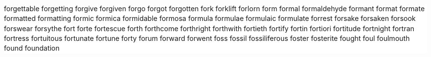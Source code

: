forgettable
forgetting
forgive
forgiven
forgo
forgot
forgotten
fork
forklift
forlorn
form
formal
formaldehyde
formant
format
formate
formatted
formatting
formic
formica
formidable
formosa
formula
formulae
formulaic
formulate
forrest
forsake
forsaken
forsook
forswear
forsythe
fort
forte
fortescue
forth
forthcome
forthright
forthwith
fortieth
fortify
fortin
fortiori
fortitude
fortnight
fortran
fortress
fortuitous
fortunate
fortune
forty
forum
forward
forwent
foss
fossil
fossiliferous
foster
fosterite
fought
foul
foulmouth
found
foundation